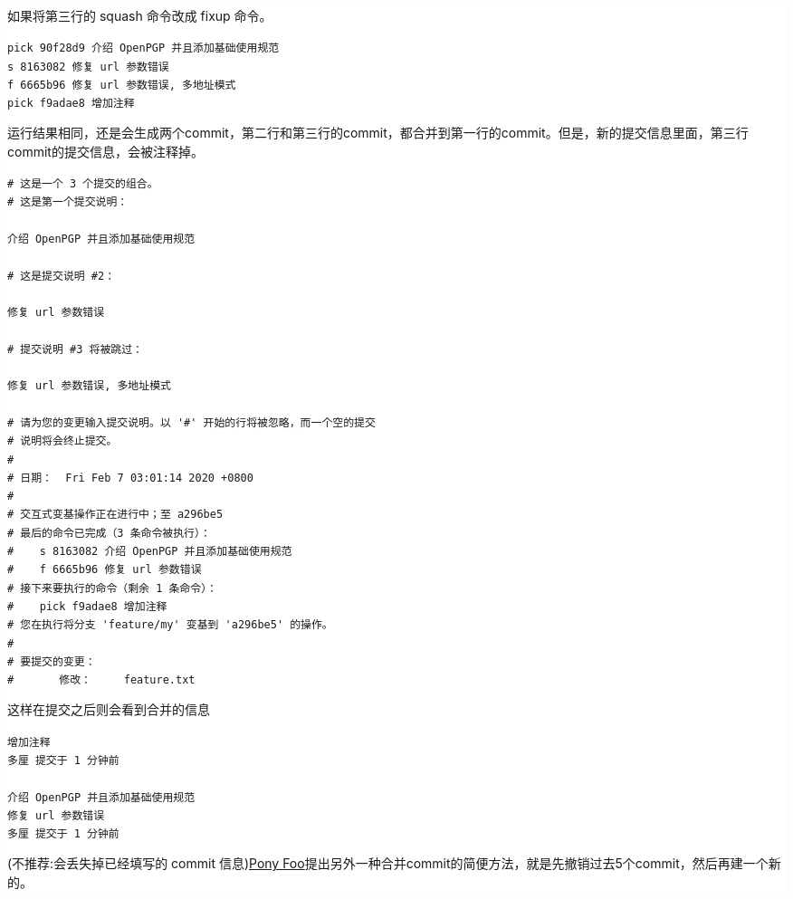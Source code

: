 如果将第三行的 squash 命令改成 fixup 命令。

```
pick 90f28d9 介绍 OpenPGP 并且添加基础使用规范
s 8163082 修复 url 参数错误
f 6665b96 修复 url 参数错误, 多地址模式
pick f9adae8 增加注释
```

运行结果相同，还是会生成两个commit，第二行和第三行的commit，都合并到第一行的commit。但是，新的提交信息里面，第三行commit的提交信息，会被注释掉。

```
# 这是一个 3 个提交的组合。
# 这是第一个提交说明：

介绍 OpenPGP 并且添加基础使用规范

# 这是提交说明 #2：

修复 url 参数错误

# 提交说明 #3 将被跳过：

修复 url 参数错误, 多地址模式

# 请为您的变更输入提交说明。以 '#' 开始的行将被忽略，而一个空的提交
# 说明将会终止提交。
#
# 日期：  Fri Feb 7 03:01:14 2020 +0800
#
# 交互式变基操作正在进行中；至 a296be5
# 最后的命令已完成（3 条命令被执行）：
#    s 8163082 介绍 OpenPGP 并且添加基础使用规范
#    f 6665b96 修复 url 参数错误
# 接下来要执行的命令（剩余 1 条命令）：
#    pick f9adae8 增加注释
# 您在执行将分支 'feature/my' 变基到 'a296be5' 的操作。
#
# 要提交的变更：
#       修改：     feature.txt
```

这样在提交之后则会看到合并的信息

```
增加注释
多厘 提交于 1 分钟前

介绍 OpenPGP 并且添加基础使用规范 
修复 url 参数错误
多厘 提交于 1 分钟前
```

(不推荐:会丢失掉已经填写的 commit 信息)[Pony Foo](http://ponyfoo.com/articles/git-github-hacks)提出另外一种合并commit的简便方法，就是先撤销过去5个commit，然后再建一个新的。
